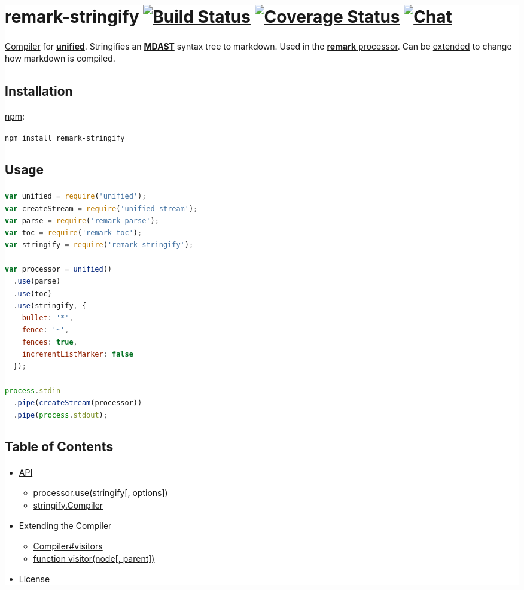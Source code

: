 # remark-stringify [![Build Status][build-badge]][build-status] [![Coverage Status][coverage-badge]][coverage-status] [![Chat][chat-badge]][chat]

[Compiler][] for [**unified**][unified].  Stringifies an
[**MDAST**][mdast] syntax tree to markdown.  Used in the [**remark**
processor][processor].  Can be [extended][extend] to change how
markdown is compiled.

## Installation

[npm][]:

```sh
npm install remark-stringify
```

## Usage

```js
var unified = require('unified');
var createStream = require('unified-stream');
var parse = require('remark-parse');
var toc = require('remark-toc');
var stringify = require('remark-stringify');

var processor = unified()
  .use(parse)
  .use(toc)
  .use(stringify, {
    bullet: '*',
    fence: '~',
    fences: true,
    incrementListMarker: false
  });

process.stdin
  .pipe(createStream(processor))
  .pipe(process.stdout);
```

## Table of Contents

*   [API](#api)

    *   [processor.use(stringify\[, options\])](#processorusestringify-options)
    *   [stringify.Compiler](#stringifycompiler)
*   [Extending the Compiler](#extending-the-compiler)

    *   [Compiler#visitors](#compilervisitors)
    *   [function visitor(node\[, parent\])](#function-visitornode-parent)
*   [License](#license)


[build-badge]: https://img.shields.io/travis/remarkjs/remark.svg
[build-status]: https://travis-ci.org/remarkjs/remark
[coverage-badge]: https://img.shields.io/codecov/c/github/remarkjs/remark.svg
[coverage-status]: https://codecov.io/github/remarkjs/remark
[chat-badge]: https://img.shields.io/gitter/room/remarkjs/Lobby.svg
[chat]: https://gitter.im/remarkjs/Lobby
[license]: https://github.com/remarkjs/remark/blob/master/LICENSE
[author]: http://wooorm.com
[npm]: https://docs.npmjs.com/cli/install
[unified]: https://github.com/unifiedjs/unified
[processor]: https://github.com/remarkjs/remark
[data]: https://github.com/unifiedjs/unified#processordatakey-value
[compiler]: https://github.com/unifiedjs/unified#processorcompiler
[mdast]: https://github.com/syntax-tree/mdast
[node]: https://github.com/syntax-tree/unist#node
[extend]: #extending-the-compiler
[visitor]: #function-visitornode-parent
[markdown-table]: https://github.com/wooorm/markdown-table
[string-length]: https://github.com/wooorm/markdown-table#stringlengthcell